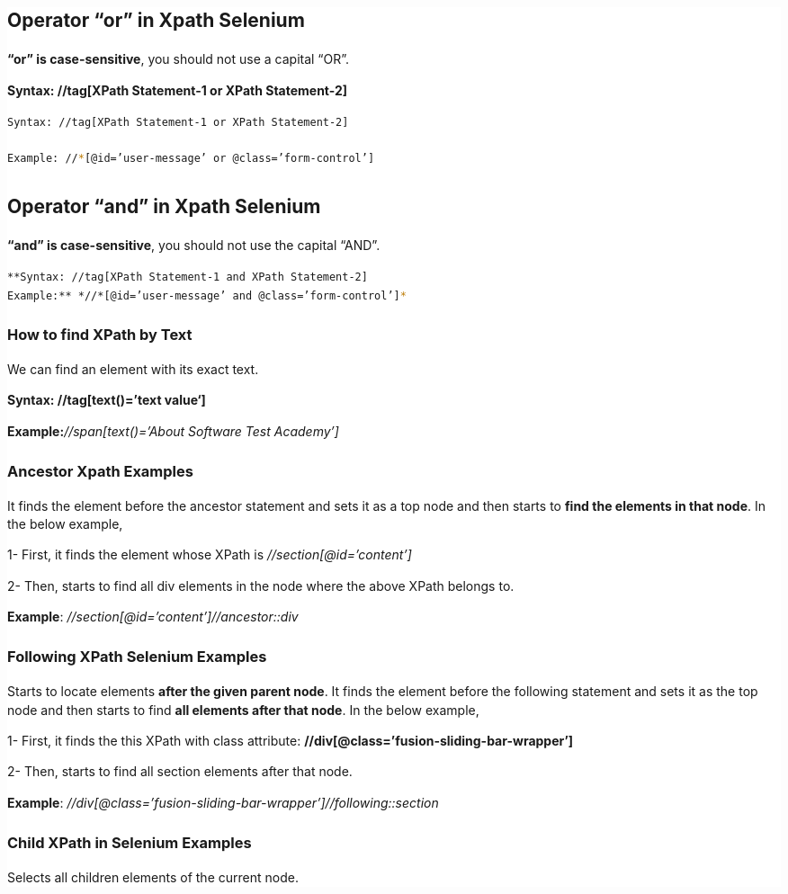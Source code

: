 ## Operator “or” in Xpath Selenium

**“or” is case-sensitive**, you should not use a capital “OR”.

**Syntax: //tag[XPath Statement-1 or XPath Statement-2]**

```bash
Syntax: //tag[XPath Statement-1 or XPath Statement-2]

Example: //*[@id=’user-message’ or @class=’form-control’]
```

## Operator “and” in Xpath Selenium

**“and” is case-sensitive**, you should not use the capital “AND”.

```bash
**Syntax: //tag[XPath Statement-1 and XPath Statement-2]
Example:** *//*[@id=’user-message’ and @class=’form-control’]*
```

### **How to find XPath by Text**

We can find an element with its exact text.

**Syntax: //tag[text()=’text value‘]**

**Example:***//span[text()=’About Software Test Academy’]*

### **Ancestor Xpath Examples**

It finds the element before the ancestor statement and sets it as a top node and then starts to **find the elements in that node**. In the below example,

1- First, it finds the element whose XPath is *//section[@id=’content’]*

2- Then, starts to find all div elements in the node where the above XPath belongs to.

**Example**: *//section[@id=’content’]//ancestor::div*

### **Following XPath Selenium Examples**

Starts to locate elements **after the given parent node**. It finds the element before the following statement and sets it as the top node and then starts to find **all elements after that node**. In the below example,

1- First, it finds the this XPath with class attribute: **//div[@class=’fusion-sliding-bar-wrapper’]**

2- Then, starts to find all section elements after that node.

**Example**: *//div[@class=’fusion-sliding-bar-wrapper’]//following::section*

### **Child XPath in Selenium Examples**

Selects all children elements of the current node.

